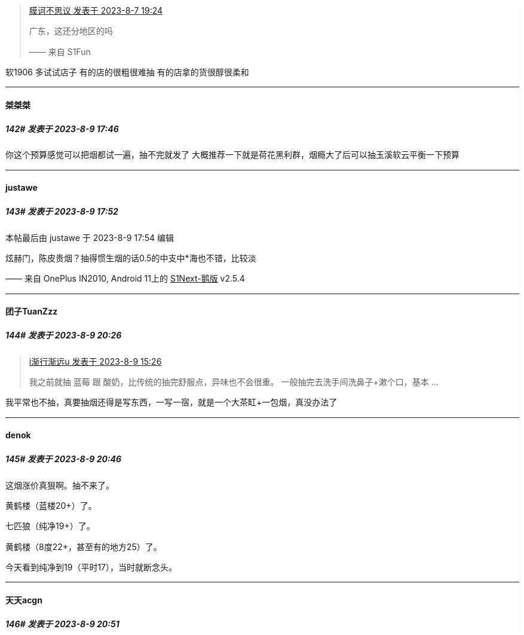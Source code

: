 <blockquote><a href="httphttps://bbs.saraba1st.com/2b/forum.php?mod=redirect&amp;goto=findpost&amp;pid=61942016&amp;ptid=2147452" target="_blank">膜诃不思议 发表于 2023-8-7 19:24</a>

广东，这还分地区的吗

—— 来自 S1Fun</blockquote>
软1906 多试试店子 有的店的很粗很难抽 有的店拿的货很醇很柔和


*****

####  桀桀桀  
##### 142#       发表于 2023-8-9 17:46

你这个预算感觉可以把烟都试一遍，抽不完就发了
大概推荐一下就是荷花黑利群，烟瘾大了后可以抽玉溪软云平衡一下预算

*****

####  justawe  
##### 143#       发表于 2023-8-9 17:52

 本帖最后由 justawe 于 2023-8-9 17:54 编辑 

炫赫门，陈皮贵烟？抽得惯生烟的话0.5的中支中*海也不错，比较淡

—— 来自 OnePlus IN2010, Android 11上的 [S1Next-鹅版](https://github.com/ykrank/S1-Next/releases) v2.5.4


*****

####  团子TuanZzz  
##### 144#       发表于 2023-8-9 20:26

<blockquote><a href="httphttps://bbs.saraba1st.com/2b/forum.php?mod=redirect&amp;goto=findpost&amp;pid=61964887&amp;ptid=2147452" target="_blank">i渐行渐远u 发表于 2023-8-9 15:26</a>

我之前就抽 蓝莓 跟 酸奶，比传统的抽完舒服点，异味也不会很重。 一般抽完去洗手间洗鼻子+漱个口，基本 ...</blockquote>
我平常也不抽，真要抽烟还得是写东西，一写一宿，就是一个大茶缸+一包烟，真没办法了


*****

####  denok  
##### 145#       发表于 2023-8-9 20:46

这烟涨价真狠啊。抽不来了。

黄鹤楼（蓝楼20+）了。

七匹狼（纯净19+）了。

黄鹤楼（8度22+，甚至有的地方25）了。

今天看到纯净到19（平时17），当时就断念头。

*****

####  天天acgn  
##### 146#       发表于 2023-8-9 20:51
